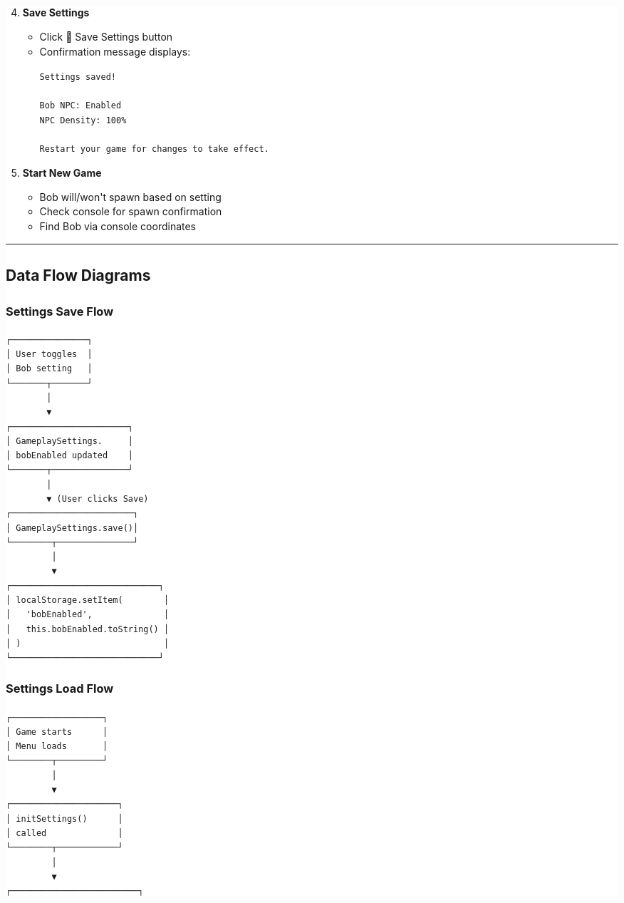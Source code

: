 4. **Save Settings**
   - Click 💾 Save Settings button
   - Confirmation message displays:
     ```
     Settings saved!
     
     Bob NPC: Enabled
     NPC Density: 100%
     
     Restart your game for changes to take effect.
     ```

5. **Start New Game**
   - Bob will/won't spawn based on setting
   - Check console for spawn confirmation
   - Find Bob via console coordinates

---

## Data Flow Diagrams

### Settings Save Flow

```
┌───────────────┐
│ User toggles  │
│ Bob setting   │
└───────┬───────┘
        │
        ▼
┌───────────────────────┐
│ GameplaySettings.     │
│ bobEnabled updated    │
└───────┬───────────────┘
        │
        ▼ (User clicks Save)
┌────────────────────────┐
│ GameplaySettings.save()│
└────────┬───────────────┘
         │
         ▼
┌─────────────────────────────┐
│ localStorage.setItem(        │
│   'bobEnabled',              │
│   this.bobEnabled.toString() │
│ )                            │
└─────────────────────────────┘
```

### Settings Load Flow

```
┌──────────────────┐
│ Game starts      │
│ Menu loads       │
└────────┬─────────┘
         │
         ▼
┌─────────────────────┐
│ initSettings()      │
│ called              │
└────────┬────────────┘
         │
         ▼
┌─────────────────────────┐
```